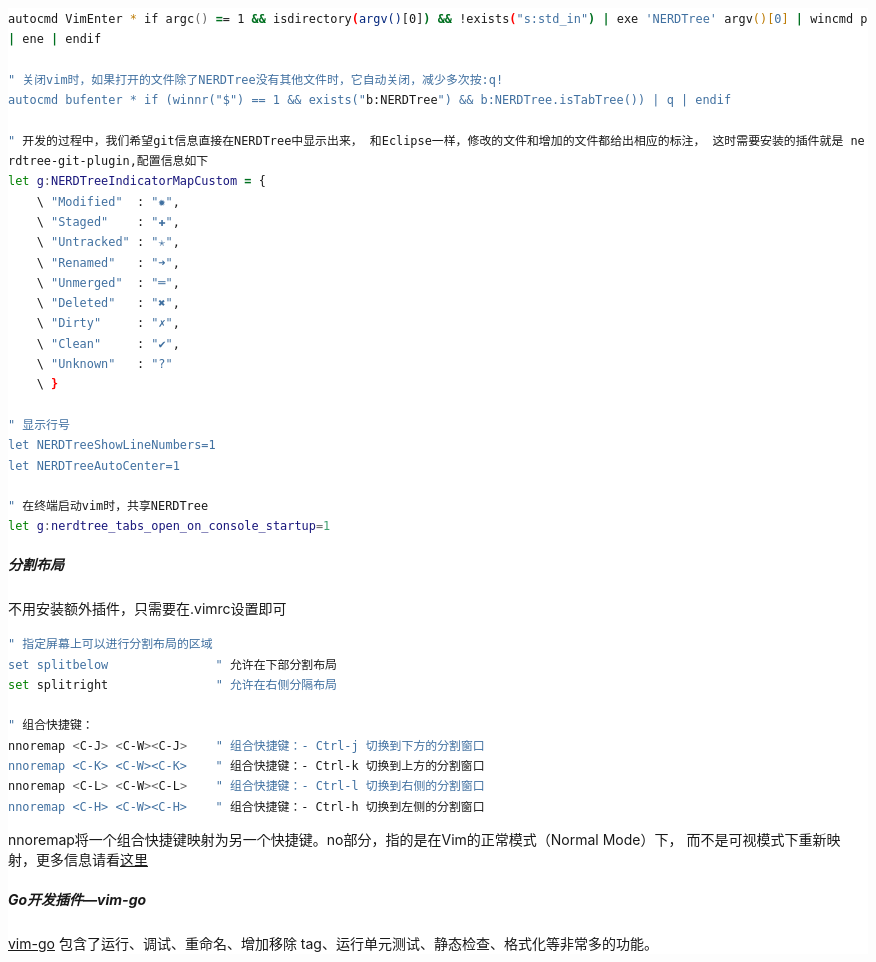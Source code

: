 ```zsh
autocmd VimEnter * if argc() == 1 && isdirectory(argv()[0]) && !exists("s:std_in") | exe 'NERDTree' argv()[0] | wincmd p | ene | endif

" 关闭vim时，如果打开的文件除了NERDTree没有其他文件时，它自动关闭，减少多次按:q!
autocmd bufenter * if (winnr("$") == 1 && exists("b:NERDTree") && b:NERDTree.isTabTree()) | q | endif

" 开发的过程中，我们希望git信息直接在NERDTree中显示出来， 和Eclipse一样，修改的文件和增加的文件都给出相应的标注， 这时需要安装的插件就是 nerdtree-git-plugin,配置信息如下
let g:NERDTreeIndicatorMapCustom = {
    \ "Modified"  : "✹",
    \ "Staged"    : "✚",
    \ "Untracked" : "✭",
    \ "Renamed"   : "➜",
    \ "Unmerged"  : "═",
    \ "Deleted"   : "✖",
    \ "Dirty"     : "✗",
    \ "Clean"     : "✔︎",
    \ "Unknown"   : "?"
    \ }

" 显示行号
let NERDTreeShowLineNumbers=1
let NERDTreeAutoCenter=1

" 在终端启动vim时，共享NERDTree
let g:nerdtree_tabs_open_on_console_startup=1
```

##### 分割布局

不用安装额外插件，只需要在.vimrc设置即可

```zsh
" 指定屏幕上可以进行分割布局的区域
set splitbelow               " 允许在下部分割布局
set splitright               " 允许在右侧分隔布局

" 组合快捷键：
nnoremap <C-J> <C-W><C-J>    " 组合快捷键：- Ctrl-j 切换到下方的分割窗口
nnoremap <C-K> <C-W><C-K>    " 组合快捷键：- Ctrl-k 切换到上方的分割窗口
nnoremap <C-L> <C-W><C-L>    " 组合快捷键：- Ctrl-l 切换到右侧的分割窗口
nnoremap <C-H> <C-W><C-H>    " 组合快捷键：- Ctrl-h 切换到左侧的分割窗口
```

nnoremap将一个组合快捷键映射为另一个快捷键。no部分，指的是在Vim的正常模式（Normal Mode）下，
而不是可视模式下重新映射，更多信息请看[这里](https://stackoverflow.com/questions/3776117/what-is-the-difference-between-the-remap-noremap-nnoremap-and-vnoremap-mapping)

##### Go开发插件—vim-go 

[vim-go](https://github.com/fatih/vim-go) 包含了运行、调试、重命名、增加移除 tag、运行单元测试、静态检查、格式化等非常多的功能。
